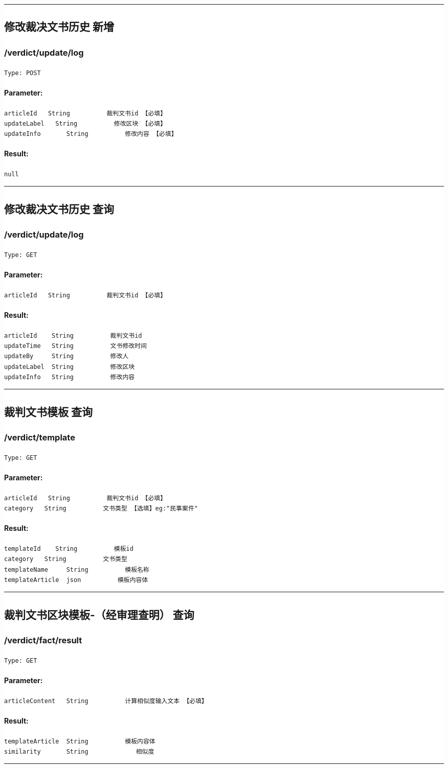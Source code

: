 -----
## 修改裁决文书历史 新增
### /verdict/update/log
    Type: POST
#### Parameter:
    articleId   String          裁判文书id 【必填】
    updateLabel   String          修改区块 【必填】
    updateInfo       String          修改内容 【必填】
#### Result:
    null
-----

## 修改裁决文书历史 查询
### /verdict/update/log
    Type: GET
#### Parameter:
    articleId   String          裁判文书id 【必填】
#### Result:
    articleId    String          裁判文书id
    updateTime   String          文书修改时间
    updateBy     String          修改人
    updateLabel  String          修改区块
    updateInfo   String          修改内容
-----

## 裁判文书模板 查询
### /verdict/template
    Type: GET
#### Parameter:
    articleId   String          裁判文书id 【必填】
    category   String          文书类型 【选填】eg:"民事案件"
#### Result:
    templateId    String          模板id
    category   String          文书类型
    templateName     String          模板名称
    templateArticle  json          模板内容体
-----

## 裁判文书区块模板-（经审理查明） 查询
### /verdict/fact/result
    Type: GET
#### Parameter:
    articleContent   String          计算相似度输入文本 【必填】
#### Result:
    templateArticle  String          模板内容体
    similarity       String             相似度
-----
